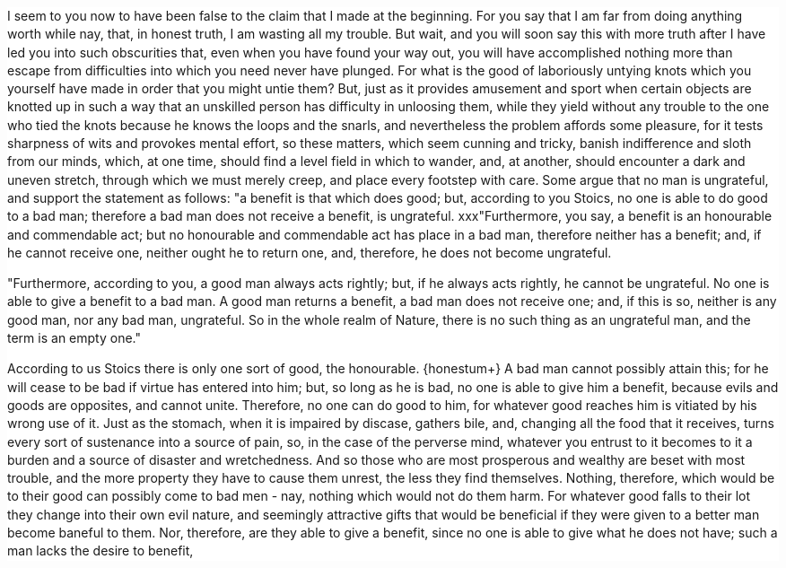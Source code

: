 I seem to you now to have been false to the claim that I made at the
beginning.  For you say that I am far from doing anything worth while
nay, that, in honest truth, I am wasting all my trouble.  But wait,
and you will soon say this with more truth after I have led you into
such obscurities that, even when you have found your way out, you will
have accomplished nothing more than escape from difficulties into
which you need never have plunged.  For what is the good of
laboriously untying knots which you yourself have made in order that
you might untie them?  But, just as it provides amusement and sport
when certain objects are knotted up in such a way that an unskilled
person has difficulty in unloosing them, while they yield without any
trouble to the one who tied the knots because he knows the loops and
the snarls, and nevertheless the problem affords some pleasure, for it
tests sharpness of wits and provokes mental effort, so these matters,
which seem cunning and tricky, banish indifference and sloth from our
minds, which, at one time, should find a level field in which to
wander, and, at another, should encounter a dark and uneven stretch,
through which we must merely creep, and place every footstep with
care.  Some argue that no man is ungrateful, and support the statement
as follows: "a benefit is that which does good; but, according to you
Stoics, no one is able to do good to a bad man; therefore a bad man
does not receive a benefit, <therefore he> is <not> ungrateful.
xxx"Furthermore, you say, a benefit is an honourable and commendable
act; but no honourable and commendable act has place in a bad man,
therefore neither has a benefit; and, if he cannot receive one,
neither ought he to return one, and, therefore, he does not become
ungrateful.

"Furthermore, according to you, a good man always acts rightly; but,
if he always acts rightly, he cannot be ungrateful. No one is able to
give a benefit to a bad man.  A good man returns a benefit, a bad man
does not receive one; and, if this is so, neither is any good man, nor
any bad man, ungrateful.  So in the whole realm of Nature, there is no
such thing as an ungrateful man, and the term is an empty one."

According to us Stoics there is only one sort of good, the
honourable. {honestum+} A bad man cannot possibly attain this; for he
will cease to be bad if virtue has entered into him; but, so long as
he is bad, no one is able to give him a benefit, because evils and
goods are opposites, and cannot unite.  Therefore, no one can do good
to him, for whatever good reaches him is vitiated by his wrong use of
it.  Just as the stomach, when it is impaired by discase, gathers
bile, and, changing all the food that it receives, turns every sort of
sustenance into a source of pain, so, in the case of the perverse
mind, whatever you entrust to it becomes to it a burden and a source
of disaster and wretchedness.  And so those who are most prosperous
and wealthy are beset with most trouble, and the more property they
have to cause them unrest, the less they find themselves.  Nothing,
therefore, which would be to their good can possibly come to bad men -
nay, nothing which would not do them harm.  For whatever good falls to
their lot they change into their own evil nature, and seemingly
attractive gifts that would be beneficial if they were given to a
better man become baneful to them.  Nor, therefore, are they able to
give a benefit, since no one is able to give what he does not have;
such a man lacks the desire to benefit,
